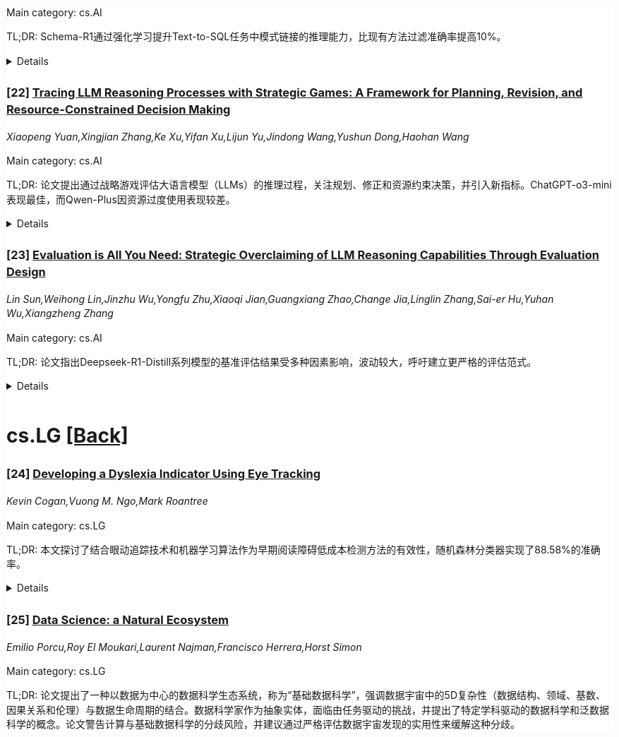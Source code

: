 Main category: cs.AI

TL;DR: Schema-R1通过强化学习提升Text-to-SQL任务中模式链接的推理能力，比现有方法过滤准确率提高10%。


<details><summary>Details</summary></details>


### [22] [Tracing LLM Reasoning Processes with Strategic Games: A Framework for Planning, Revision, and Resource-Constrained Decision Making](https://arxiv.org/abs/2506.12012)
*Xiaopeng Yuan,Xingjian Zhang,Ke Xu,Yifan Xu,Lijun Yu,Jindong Wang,Yushun Dong,Haohan Wang*

Main category: cs.AI

TL;DR: 论文提出通过战略游戏评估大语言模型（LLMs）的推理过程，关注规划、修正和资源约束决策，并引入新指标。ChatGPT-o3-mini表现最佳，而Qwen-Plus因资源过度使用表现较差。


<details><summary>Details</summary></details>


### [23] [Evaluation is All You Need: Strategic Overclaiming of LLM Reasoning Capabilities Through Evaluation Design](https://arxiv.org/abs/2506.04734)
*Lin Sun,Weihong Lin,Jinzhu Wu,Yongfu Zhu,Xiaoqi Jian,Guangxiang Zhao,Change Jia,Linglin Zhang,Sai-er Hu,Yuhan Wu,Xiangzheng Zhang*

Main category: cs.AI

TL;DR: 论文指出Deepseek-R1-Distill系列模型的基准评估结果受多种因素影响，波动较大，呼吁建立更严格的评估范式。


<details><summary>Details</summary></details>


<div id='cs.LG'></div>

# cs.LG [[Back]](#toc)

### [24] [Developing a Dyslexia Indicator Using Eye Tracking](https://arxiv.org/abs/2506.11004)
*Kevin Cogan,Vuong M. Ngo,Mark Roantree*

Main category: cs.LG

TL;DR: 本文探讨了结合眼动追踪技术和机器学习算法作为早期阅读障碍低成本检测方法的有效性，随机森林分类器实现了88.58%的准确率。


<details><summary>Details</summary></details>


### [25] [Data Science: a Natural Ecosystem](https://arxiv.org/abs/2506.11010)
*Emilio Porcu,Roy El Moukari,Laurent Najman,Francisco Herrera,Horst Simon*

Main category: cs.LG

TL;DR: 论文提出了一种以数据为中心的数据科学生态系统，称为“基础数据科学”，强调数据宇宙中的5D复杂性（数据结构、领域、基数、因果关系和伦理）与数据生命周期的结合。数据科学家作为抽象实体，面临由任务驱动的挑战，并提出了特定学科驱动的数据科学和泛数据科学的概念。论文警告计算与基础数据科学的分歧风险，并建议通过严格评估数据宇宙发现的实用性来缓解这种分歧。
